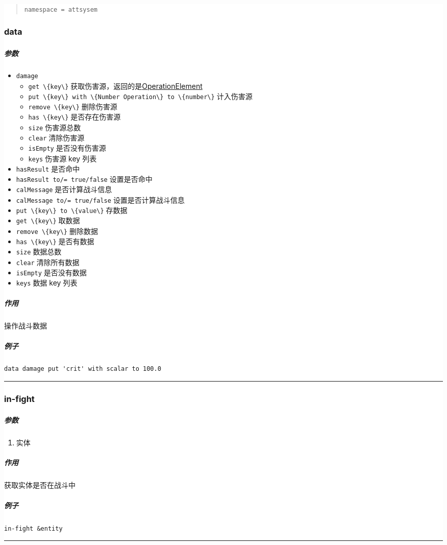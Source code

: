 
> `namespace = attsysem`

### data

##### 参数

- `damage`
  - `get \{key\}` 获取伤害源，返回的是[OperationElement](https://doc.skillw.com/attsystem/com/skillw/attsystem/api/operation/OperationElement.html)
  - `put \{key\} with \{Number Operation\} to \{number\}` 计入伤害源
  - `remove \{key\}` 删除伤害源
  - `has \{key\}` 是否存在伤害源
  - `size` 伤害源总数
  - `clear` 清除伤害源
  - `isEmpty` 是否没有伤害源
  - `keys` 伤害源 key 列表
- `hasResult` 是否命中
- `hasResult to/= true/false` 设置是否命中
- `calMessage` 是否计算战斗信息
- `calMessage to/= true/false` 设置是否计算战斗信息
- `put \{key\} to \{value\}` 存数据
- `get \{key\}` 取数据
- `remove \{key\}` 删除数据
- `has \{key\}` 是否有数据
- `size` 数据总数
- `clear` 清除所有数据
- `isEmpty` 是否没有数据
- `keys` 数据 key 列表

##### 作用

操作战斗数据

##### 例子

`data damage put 'crit' with scalar to 100.0`

---

### in-fight

##### 参数

1. 实体

##### 作用

获取实体是否在战斗中

##### 例子

`in-fight &entity`

---

